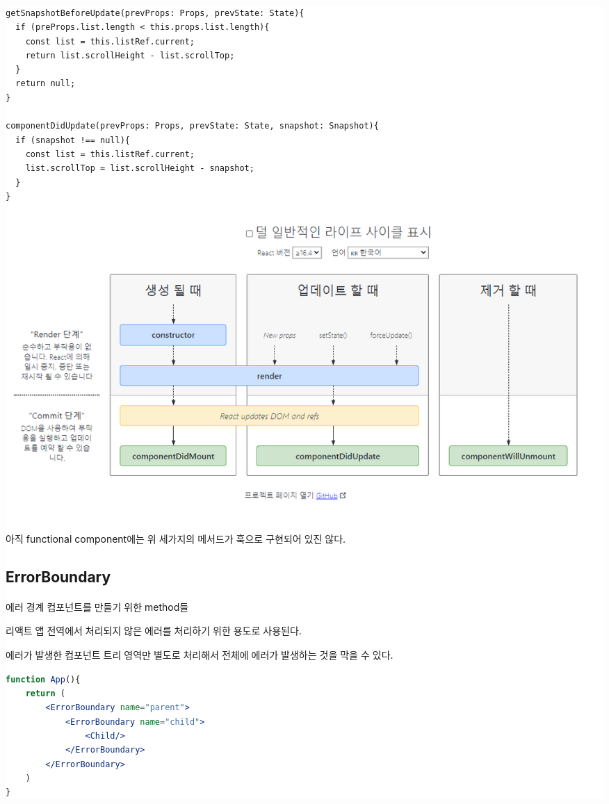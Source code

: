 ```tsx
getSnapshotBeforeUpdate(prevProps: Props, prevState: State){
  if (preProps.list.length < this.props.list.length){
    const list = this.listRef.current;
    return list.scrollHeight - list.scrollTop;
  }
  return null;
}
  
componentDidUpdate(prevProps: Props, prevState: State, snapshot: Snapshot){
  if (snapshot !== null){
    const list = this.listRef.current;
    list.scrollTop = list.scrollHeight - snapshot;
  }
}
```

<img src="./image/Pasted image 20240528070630.png"/>

아직 functional component에는 위 세가지의 메서드가 훅으로 구현되어 있진 않다.

## ErrorBoundary

에러 경계 컴포넌트를 만들기 위한 method들

리액트 앱 전역에서 처리되지 않은 에러를 처리하기 위한 용도로 사용된다.

에러가 발생한 컴포넌트 트리 영역만 별도로  처리해서 전체에 에러가 발생하는 것을 막을 수 있다.

```jsx
function App(){
	return (
		<ErrorBoundary name="parent">
			<ErrorBoundary name="child">
				<Child/>
			</ErrorBoundary>
		</ErrorBoundary>
	)
}
```
